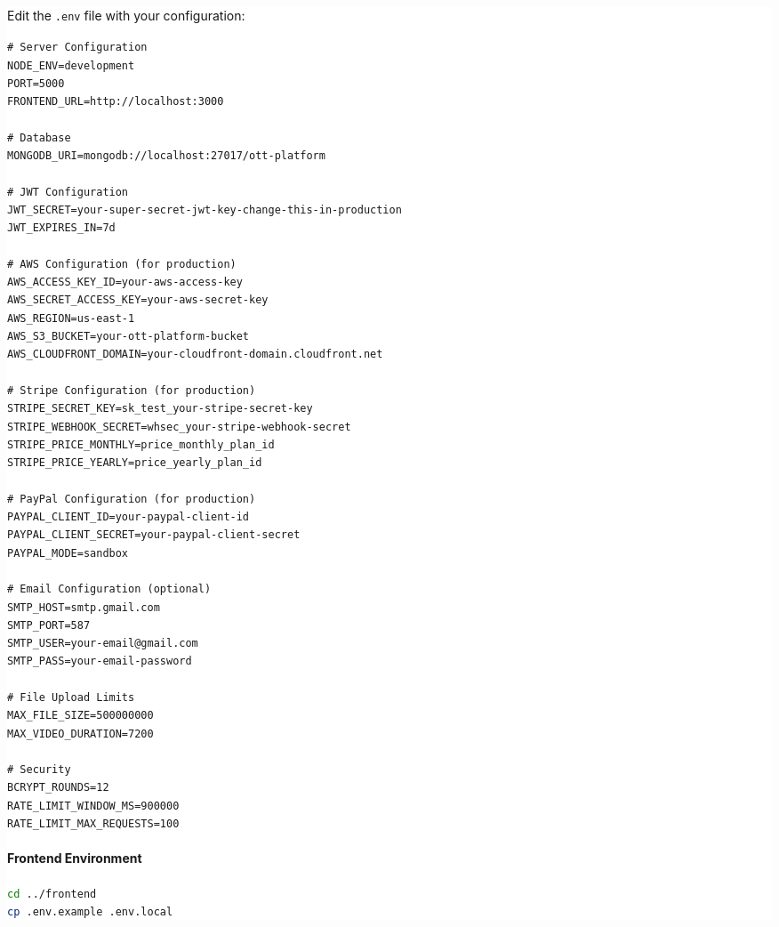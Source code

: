 Edit the `.env` file with your configuration:

```env
# Server Configuration
NODE_ENV=development
PORT=5000
FRONTEND_URL=http://localhost:3000

# Database
MONGODB_URI=mongodb://localhost:27017/ott-platform

# JWT Configuration
JWT_SECRET=your-super-secret-jwt-key-change-this-in-production
JWT_EXPIRES_IN=7d

# AWS Configuration (for production)
AWS_ACCESS_KEY_ID=your-aws-access-key
AWS_SECRET_ACCESS_KEY=your-aws-secret-key
AWS_REGION=us-east-1
AWS_S3_BUCKET=your-ott-platform-bucket
AWS_CLOUDFRONT_DOMAIN=your-cloudfront-domain.cloudfront.net

# Stripe Configuration (for production)
STRIPE_SECRET_KEY=sk_test_your-stripe-secret-key
STRIPE_WEBHOOK_SECRET=whsec_your-stripe-webhook-secret
STRIPE_PRICE_MONTHLY=price_monthly_plan_id
STRIPE_PRICE_YEARLY=price_yearly_plan_id

# PayPal Configuration (for production)
PAYPAL_CLIENT_ID=your-paypal-client-id
PAYPAL_CLIENT_SECRET=your-paypal-client-secret
PAYPAL_MODE=sandbox

# Email Configuration (optional)
SMTP_HOST=smtp.gmail.com
SMTP_PORT=587
SMTP_USER=your-email@gmail.com
SMTP_PASS=your-email-password

# File Upload Limits
MAX_FILE_SIZE=500000000
MAX_VIDEO_DURATION=7200

# Security
BCRYPT_ROUNDS=12
RATE_LIMIT_WINDOW_MS=900000
RATE_LIMIT_MAX_REQUESTS=100
```

#### Frontend Environment
```bash
cd ../frontend
cp .env.example .env.local
```
